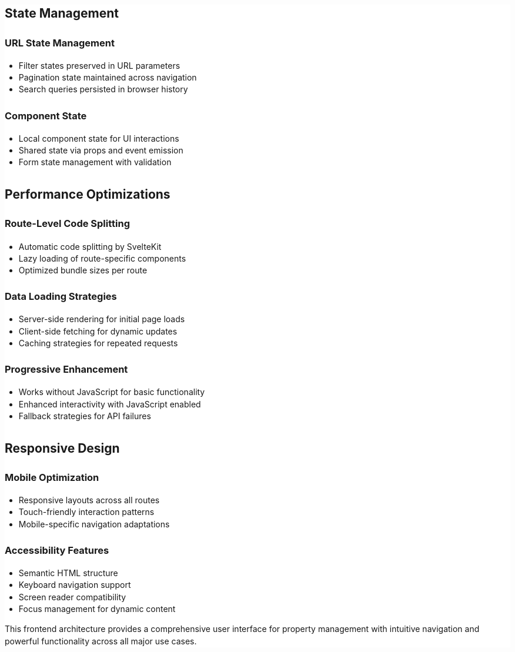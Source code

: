 ## State Management

### URL State Management
- Filter states preserved in URL parameters
- Pagination state maintained across navigation
- Search queries persisted in browser history

### Component State
- Local component state for UI interactions
- Shared state via props and event emission
- Form state management with validation

## Performance Optimizations

### Route-Level Code Splitting
- Automatic code splitting by SvelteKit
- Lazy loading of route-specific components
- Optimized bundle sizes per route

### Data Loading Strategies
- Server-side rendering for initial page loads
- Client-side fetching for dynamic updates
- Caching strategies for repeated requests

### Progressive Enhancement
- Works without JavaScript for basic functionality
- Enhanced interactivity with JavaScript enabled
- Fallback strategies for API failures

## Responsive Design

### Mobile Optimization
- Responsive layouts across all routes
- Touch-friendly interaction patterns
- Mobile-specific navigation adaptations

### Accessibility Features
- Semantic HTML structure
- Keyboard navigation support
- Screen reader compatibility
- Focus management for dynamic content

This frontend architecture provides a comprehensive user interface for property management with intuitive navigation and powerful functionality across all major use cases.
